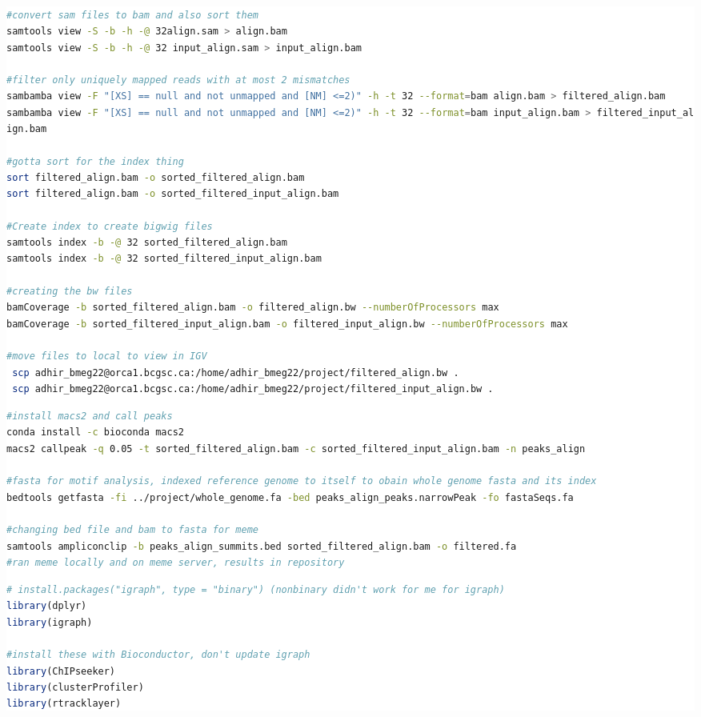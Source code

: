 ``` bash
#convert sam files to bam and also sort them 
samtools view -S -b -h -@ 32align.sam > align.bam
samtools view -S -b -h -@ 32 input_align.sam > input_align.bam

#filter only uniquely mapped reads with at most 2 mismatches
sambamba view -F "[XS] == null and not unmapped and [NM] <=2)" -h -t 32 --format=bam align.bam > filtered_align.bam
sambamba view -F "[XS] == null and not unmapped and [NM] <=2)" -h -t 32 --format=bam input_align.bam > filtered_input_align.bam

#gotta sort for the index thing
sort filtered_align.bam -o sorted_filtered_align.bam 
sort filtered_align.bam -o sorted_filtered_input_align.bam 

#Create index to create bigwig files
samtools index -b -@ 32 sorted_filtered_align.bam
samtools index -b -@ 32 sorted_filtered_input_align.bam

#creating the bw files
bamCoverage -b sorted_filtered_align.bam -o filtered_align.bw --numberOfProcessors max
bamCoverage -b sorted_filtered_input_align.bam -o filtered_input_align.bw --numberOfProcessors max

#move files to local to view in IGV
 scp adhir_bmeg22@orca1.bcgsc.ca:/home/adhir_bmeg22/project/filtered_align.bw .
 scp adhir_bmeg22@orca1.bcgsc.ca:/home/adhir_bmeg22/project/filtered_input_align.bw .
```

``` bash
#install macs2 and call peaks
conda install -c bioconda macs2
macs2 callpeak -q 0.05 -t sorted_filtered_align.bam -c sorted_filtered_input_align.bam -n peaks_align 

#fasta for motif analysis, indexed reference genome to itself to obain whole genome fasta and its index
bedtools getfasta -fi ../project/whole_genome.fa -bed peaks_align_peaks.narrowPeak -fo fastaSeqs.fa

#changing bed file and bam to fasta for meme
samtools ampliconclip -b peaks_align_summits.bed sorted_filtered_align.bam -o filtered.fa
#ran meme locally and on meme server, results in repository
```

``` r
# install.packages("igraph", type = "binary") (nonbinary didn't work for me for igraph)
library(dplyr)
library(igraph)

#install these with Bioconductor, don't update igraph
library(ChIPseeker)
library(clusterProfiler)
library(rtracklayer)
```
